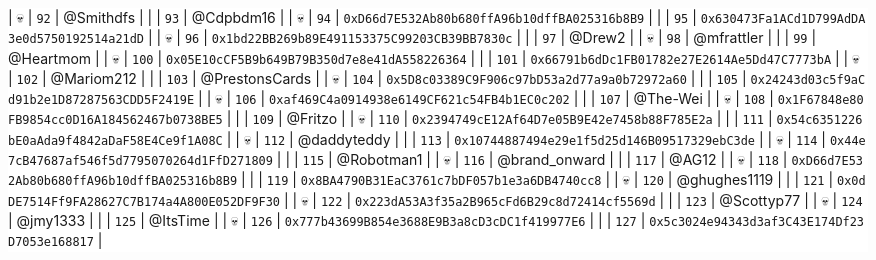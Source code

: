 | 💀 | `92` | @Smithdfs |
|  | `93` | @Cdpbdm16 |
| 💀 | `94` | `0xD66d7E532Ab80b680ffA96b10dffBA025316b8B9` |
|  | `95` | `0x630473Fa1ACd1D799AdDA3e0d5750192514a21dD` |
| 💀 | `96` | `0x1bd22BB269b89E491153375C99203CB39BB7830c` |
|  | `97` | @Drew2 |
| 💀 | `98` | @mfrattler |
|  | `99` | @Heartmom |
| 💀 | `100` | `0x05E10cCF5B9b649B79B350d7e8e41dA558226364` |
|  | `101` | `0x66791b6dDc1FB01782e27E2614Ae5Dd47C7773bA` |
| 💀 | `102` | @Mariom212 |
|  | `103` | @PrestonsCards |
| 💀 | `104` | `0x5D8c03389C9F906c97bD53a2d77a9a0b72972a60` |
|  | `105` | `0x24243d03c5f9aCd91b2e1D87287563CDD5F2419E` |
| 💀 | `106` | `0xaf469C4a0914938e6149CF621c54FB4b1EC0c202` |
|  | `107` | @The-Wei |
| 💀 | `108` | `0x1F67848e80FB9854cc0D16A184562467b0738BE5` |
|  | `109` | @Fritzo |
| 💀 | `110` | `0x2394749cE12Af64D7e05B9E42e7458b88F785E2a` |
|  | `111` | `0x54c6351226bE0aAda9f4842aDaF58E4Ce9f1A08C` |
| 💀 | `112` | @daddyteddy |
|  | `113` | `0x10744887494e29e1f5d25d146B09517329ebC3de` |
| 💀 | `114` | `0x44e7cB47687af546f5d7795070264d1FfD271809` |
|  | `115` | @Robotman1 |
| 💀 | `116` | @brand_onward |
|  | `117` | @AG12 |
| 💀 | `118` | `0xD66d7E532Ab80b680ffA96b10dffBA025316b8B9` |
|  | `119` | `0x8BA4790B31EaC3761c7bDF057b1e3a6DB4740cc8` |
| 💀 | `120` | @ghughes1119 |
|  | `121` | `0x0dDE7514Ff9FA28627C7B174a4A800E052DF9F30` |
| 💀 | `122` | `0x223dA53A3f35a2B965cFd6B29c8d72414cf5569d` |
|  | `123` | @Scottyp77 |
| 💀 | `124` | @jmy1333 |
|  | `125` | @ItsTime |
| 💀 | `126` | `0x777b43699B854e3688E9B3a8cD3cDC1f419977E6` |
|  | `127` | `0x5c3024e94343d3af3C43E174Df23D7053e168817` |
